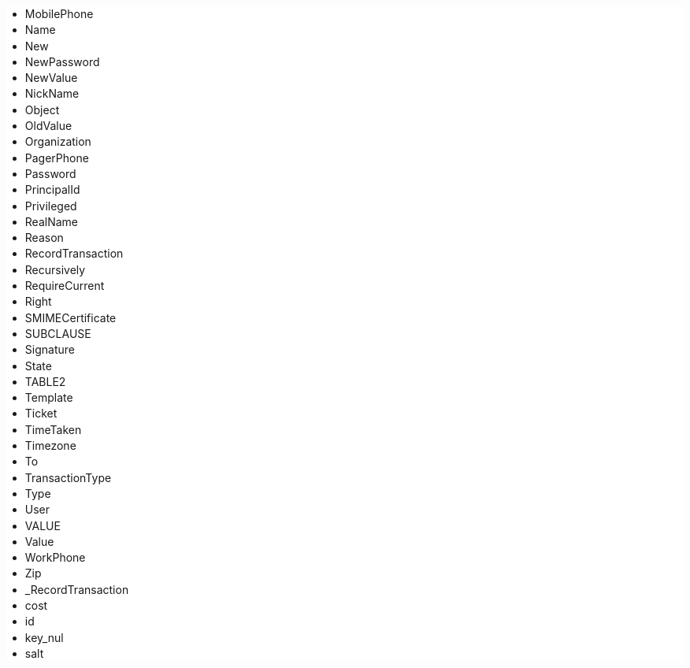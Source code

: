   - MobilePhone
  - Name
  - New
  - NewPassword
  - NewValue
  - NickName
  - Object
  - OldValue
  - Organization
  - PagerPhone
  - Password
  - PrincipalId
  - Privileged
  - RealName
  - Reason
  - RecordTransaction
  - Recursively
  - RequireCurrent
  - Right
  - SMIMECertificate
  - SUBCLAUSE
  - Signature
  - State
  - TABLE2
  - Template
  - Ticket
  - TimeTaken
  - Timezone
  - To
  - TransactionType
  - Type
  - User
  - VALUE
  - Value
  - WorkPhone
  - Zip
  - _RecordTransaction
  - cost
  - id
  - key_nul
  - salt
